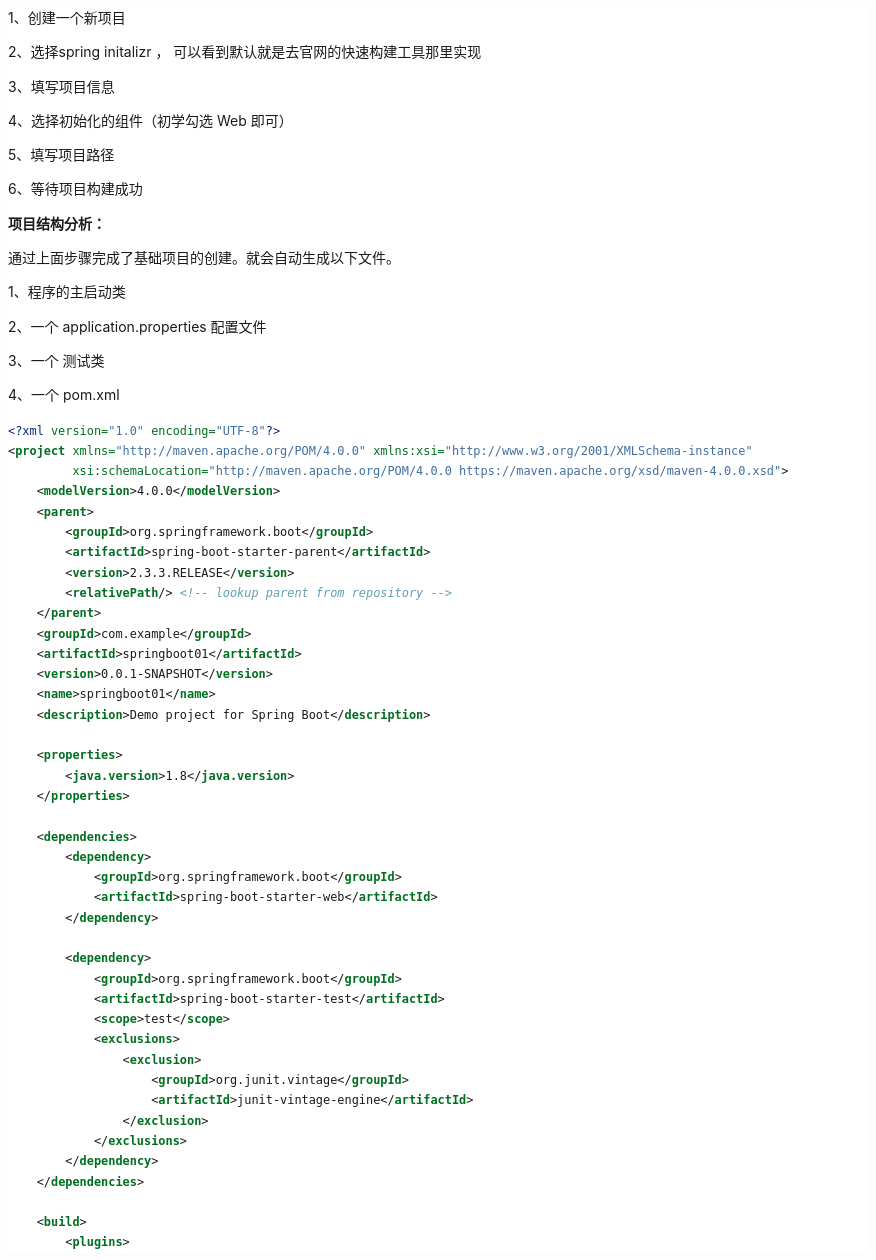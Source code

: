 1、创建一个新项目

2、选择spring initalizr ， 可以看到默认就是去官网的快速构建工具那里实现

3、填写项目信息

4、选择初始化的组件（初学勾选 Web 即可）

5、填写项目路径

6、等待项目构建成功



**项目结构分析：**

通过上面步骤完成了基础项目的创建。就会自动生成以下文件。

1、程序的主启动类

2、一个 application.properties 配置文件

3、一个 测试类

4、一个 pom.xml

```xml
<?xml version="1.0" encoding="UTF-8"?>
<project xmlns="http://maven.apache.org/POM/4.0.0" xmlns:xsi="http://www.w3.org/2001/XMLSchema-instance"
         xsi:schemaLocation="http://maven.apache.org/POM/4.0.0 https://maven.apache.org/xsd/maven-4.0.0.xsd">
    <modelVersion>4.0.0</modelVersion>
    <parent>
        <groupId>org.springframework.boot</groupId>
        <artifactId>spring-boot-starter-parent</artifactId>
        <version>2.3.3.RELEASE</version>
        <relativePath/> <!-- lookup parent from repository -->
    </parent>
    <groupId>com.example</groupId>
    <artifactId>springboot01</artifactId>
    <version>0.0.1-SNAPSHOT</version>
    <name>springboot01</name>
    <description>Demo project for Spring Boot</description>

    <properties>
        <java.version>1.8</java.version>
    </properties>

    <dependencies>
        <dependency>
            <groupId>org.springframework.boot</groupId>
            <artifactId>spring-boot-starter-web</artifactId>
        </dependency>

        <dependency>
            <groupId>org.springframework.boot</groupId>
            <artifactId>spring-boot-starter-test</artifactId>
            <scope>test</scope>
            <exclusions>
                <exclusion>
                    <groupId>org.junit.vintage</groupId>
                    <artifactId>junit-vintage-engine</artifactId>
                </exclusion>
            </exclusions>
        </dependency>
    </dependencies>

    <build>
        <plugins>
```